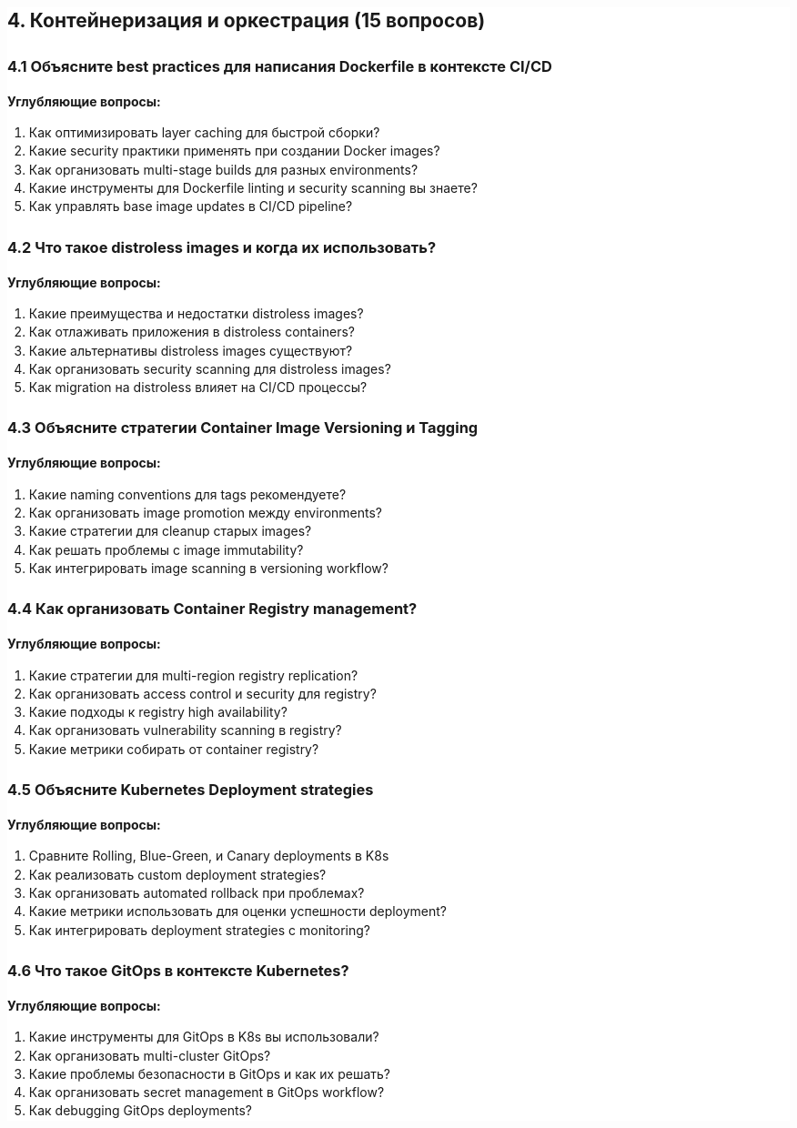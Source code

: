 
## 4. Контейнеризация и оркестрация (15 вопросов)

### 4.1 Объясните best practices для написания Dockerfile в контексте CI/CD
**Углубляющие вопросы:**
1. Как оптимизировать layer caching для быстрой сборки?
2. Какие security практики применять при создании Docker images?
3. Как организовать multi-stage builds для разных environments?
4. Какие инструменты для Dockerfile linting и security scanning вы знаете?
5. Как управлять base image updates в CI/CD pipeline?

### 4.2 Что такое distroless images и когда их использовать?
**Углубляющие вопросы:**
1. Какие преимущества и недостатки distroless images?
2. Как отлаживать приложения в distroless containers?
3. Какие альтернативы distroless images существуют?
4. Как организовать security scanning для distroless images?
5. Как migration на distroless влияет на CI/CD процессы?

### 4.3 Объясните стратегии Container Image Versioning и Tagging
**Углубляющие вопросы:**
1. Какие naming conventions для tags рекомендуете?
2. Как организовать image promotion между environments?
3. Какие стратегии для cleanup старых images?
4. Как решать проблемы с image immutability?
5. Как интегрировать image scanning в versioning workflow?

### 4.4 Как организовать Container Registry management?
**Углубляющие вопросы:**
1. Какие стратегии для multi-region registry replication?
2. Как организовать access control и security для registry?
3. Какие подходы к registry high availability?
4. Как организовать vulnerability scanning в registry?
5. Какие метрики собирать от container registry?

### 4.5 Объясните Kubernetes Deployment strategies
**Углубляющие вопросы:**
1. Сравните Rolling, Blue-Green, и Canary deployments в K8s
2. Как реализовать custom deployment strategies?
3. Как организовать automated rollback при проблемах?
4. Какие метрики использовать для оценки успешности deployment?
5. Как интегрировать deployment strategies с monitoring?

### 4.6 Что такое GitOps в контексте Kubernetes?
**Углубляющие вопросы:**
1. Какие инструменты для GitOps в K8s вы использовали?
2. Как организовать multi-cluster GitOps?
3. Какие проблемы безопасности в GitOps и как их решать?
4. Как организовать secret management в GitOps workflow?
5. Как debugging GitOps deployments?
